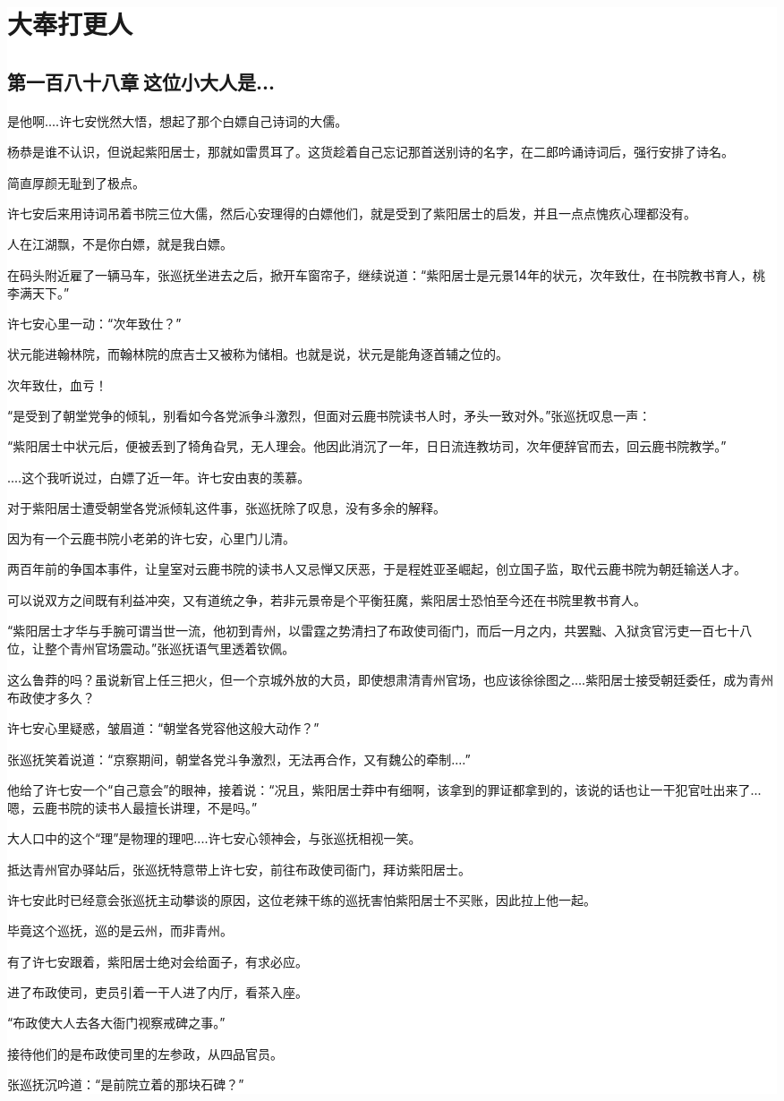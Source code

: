 # 大奉打更人 
 ## 第一百八十八章 这位小大人是...
  是他啊....许七安恍然大悟，想起了那个白嫖自己诗词的大儒。  
  
 杨恭是谁不认识，但说起紫阳居士，那就如雷贯耳了。这货趁着自己忘记那首送别诗的名字，在二郎吟诵诗词后，强行安排了诗名。  
  
 简直厚颜无耻到了极点。  
  
 许七安后来用诗词吊着书院三位大儒，然后心安理得的白嫖他们，就是受到了紫阳居士的启发，并且一点点愧疚心理都没有。  
  
 人在江湖飘，不是你白嫖，就是我白嫖。  
  
 在码头附近雇了一辆马车，张巡抚坐进去之后，掀开车窗帘子，继续说道：“紫阳居士是元景14年的状元，次年致仕，在书院教书育人，桃李满天下。”  
  
 许七安心里一动：“次年致仕？”  
  
 状元能进翰林院，而翰林院的庶吉士又被称为储相。也就是说，状元是能角逐首辅之位的。  
  
 次年致仕，血亏！  
  
 “是受到了朝堂党争的倾轧，别看如今各党派争斗激烈，但面对云鹿书院读书人时，矛头一致对外。”张巡抚叹息一声：  
  
 “紫阳居士中状元后，便被丢到了犄角旮旯，无人理会。他因此消沉了一年，日日流连教坊司，次年便辞官而去，回云鹿书院教学。”  
  
 ....这个我听说过，白嫖了近一年。许七安由衷的羡慕。  
  
 对于紫阳居士遭受朝堂各党派倾轧这件事，张巡抚除了叹息，没有多余的解释。  
  
 因为有一个云鹿书院小老弟的许七安，心里门儿清。  
  
 两百年前的争国本事件，让皇室对云鹿书院的读书人又忌惮又厌恶，于是程姓亚圣崛起，创立国子监，取代云鹿书院为朝廷输送人才。  
  
 可以说双方之间既有利益冲突，又有道统之争，若非元景帝是个平衡狂魔，紫阳居士恐怕至今还在书院里教书育人。  
  
 “紫阳居士才华与手腕可谓当世一流，他初到青州，以雷霆之势清扫了布政使司衙门，而后一月之内，共罢黜、入狱贪官污吏一百七十八位，让整个青州官场震动。”张巡抚语气里透着钦佩。  
  
 这么鲁莽的吗？虽说新官上任三把火，但一个京城外放的大员，即使想肃清青州官场，也应该徐徐图之....紫阳居士接受朝廷委任，成为青州布政使才多久？  
  
 许七安心里疑惑，皱眉道：“朝堂各党容他这般大动作？”  
  
 张巡抚笑着说道：“京察期间，朝堂各党斗争激烈，无法再合作，又有魏公的牵制....”  
  
 他给了许七安一个“自己意会”的眼神，接着说：“况且，紫阳居士莽中有细啊，该拿到的罪证都拿到的，该说的话也让一干犯官吐出来了...嗯，云鹿书院的读书人最擅长讲理，不是吗。”  
  
 大人口中的这个“理”是物理的理吧....许七安心领神会，与张巡抚相视一笑。  
  
 抵达青州官办驿站后，张巡抚特意带上许七安，前往布政使司衙门，拜访紫阳居士。  
  
 许七安此时已经意会张巡抚主动攀谈的原因，这位老辣干练的巡抚害怕紫阳居士不买账，因此拉上他一起。  
  
 毕竟这个巡抚，巡的是云州，而非青州。  
  
 有了许七安跟着，紫阳居士绝对会给面子，有求必应。  
  
 进了布政使司，吏员引着一干人进了内厅，看茶入座。  
  
 “布政使大人去各大衙门视察戒碑之事。”  
  
 接待他们的是布政使司里的左参政，从四品官员。  
  
 张巡抚沉吟道：“是前院立着的那块石碑？”  
  